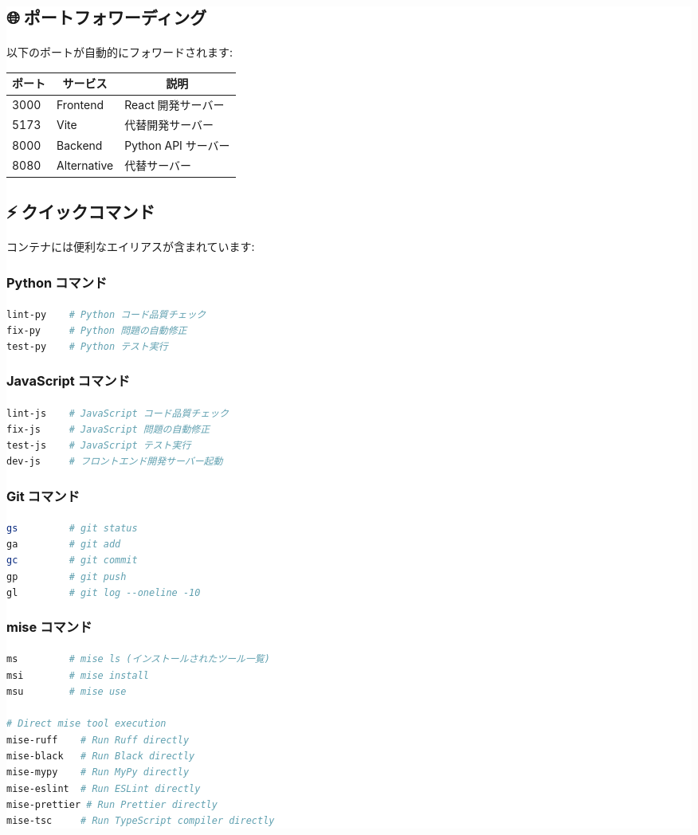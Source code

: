 ## 🌐 ポートフォワーディング

以下のポートが自動的にフォワードされます:

| ポート | サービス | 説明 |
|------|---------|-------------|
| 3000 | Frontend | React 開発サーバー |
| 5173 | Vite | 代替開発サーバー |  
| 8000 | Backend | Python API サーバー |
| 8080 | Alternative | 代替サーバー |

## ⚡ クイックコマンド

コンテナには便利なエイリアスが含まれています:

### Python コマンド
```bash
lint-py    # Python コード品質チェック
fix-py     # Python 問題の自動修正
test-py    # Python テスト実行
```

### JavaScript コマンド
```bash
lint-js    # JavaScript コード品質チェック
fix-js     # JavaScript 問題の自動修正  
test-js    # JavaScript テスト実行
dev-js     # フロントエンド開発サーバー起動
```

### Git コマンド
```bash
gs         # git status
ga         # git add
gc         # git commit
gp         # git push
gl         # git log --oneline -10
```

### mise コマンド
```bash
ms         # mise ls (インストールされたツール一覧)
msi        # mise install
msu        # mise use

# Direct mise tool execution
mise-ruff    # Run Ruff directly
mise-black   # Run Black directly
mise-mypy    # Run MyPy directly
mise-eslint  # Run ESLint directly
mise-prettier # Run Prettier directly
mise-tsc     # Run TypeScript compiler directly
```
